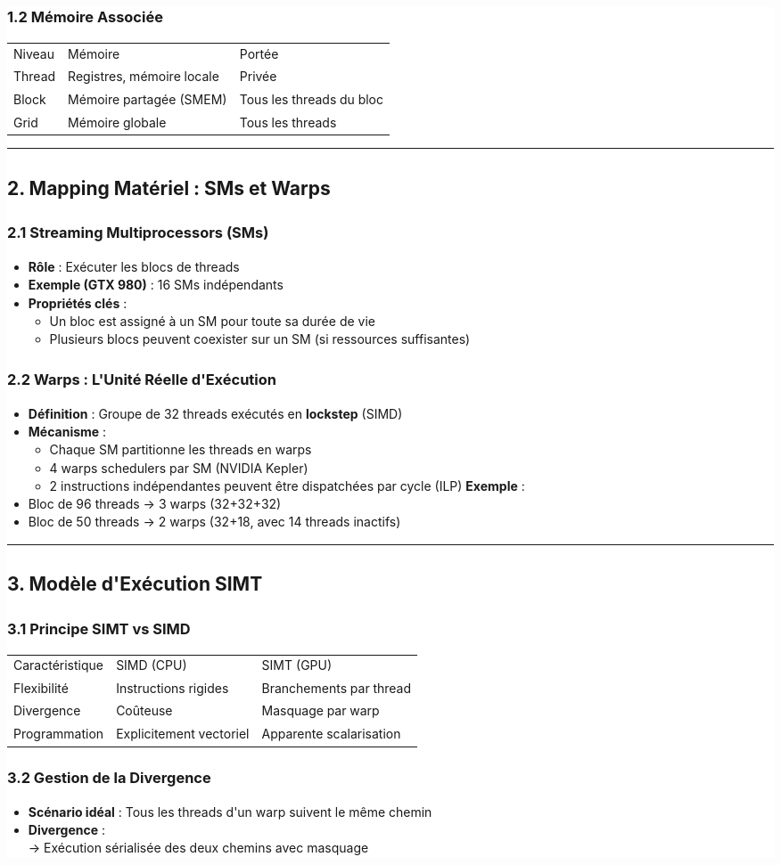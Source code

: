 ```C++
```
  
### 1.2 Mémoire Associée
|   |   |   |
|---|---|---|
|Niveau|Mémoire|Portée|
|Thread|Registres, mémoire locale|Privée|
|Block|Mémoire partagée (SMEM)|Tous les threads du bloc|
|Grid|Mémoire globale|Tous les threads|
  
---
## 2. Mapping Matériel : SMs et Warps
  
### 2.1 Streaming Multiprocessors (SMs)
- **Rôle** : Exécuter les blocs de threads
- **Exemple (GTX 980)** : 16 SMs indépendants
- **Propriétés clés** :
    - Un bloc est assigné à un SM pour toute sa durée de vie
    - Plusieurs blocs peuvent coexister sur un SM (si ressources suffisantes)
### 2.2 Warps : L'Unité Réelle d'Exécution
- **Définition** : Groupe de 32 threads exécutés en **lockstep** (SIMD)
- **Mécanisme** :
    - Chaque SM partitionne les threads en warps
    - 4 warps schedulers par SM (NVIDIA Kepler)
    - 2 instructions indépendantes peuvent être dispatchées par cycle (ILP)
**Exemple** :
- Bloc de 96 threads → 3 warps (32+32+32)
- Bloc de 50 threads → 2 warps (32+18, avec 14 threads inactifs)
  
---
## 3. Modèle d'Exécution SIMT
  
### 3.1 Principe SIMT vs SIMD
|   |   |   |
|---|---|---|
|Caractéristique|SIMD (CPU)|SIMT (GPU)|
|Flexibilité|Instructions rigides|Branchements par thread|
|Divergence|Coûteuse|Masquage par warp|
|Programmation|Explicitement vectoriel|Apparente scalarisation|
### 3.2 Gestion de la Divergence
- **Scénario idéal** : Tous les threads d'un warp suivent le même chemin
- **Divergence** :  
    → Exécution sérialisée des deux chemins avec masquage
    
